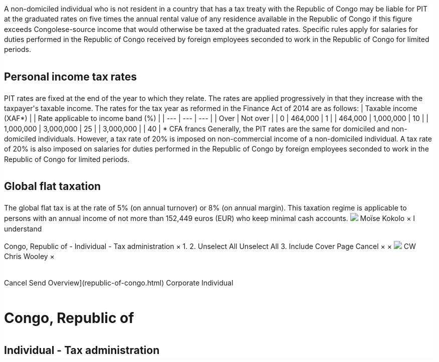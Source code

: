 A non-domiciled individual who is not resident in a country that has a tax treaty with the Republic of Congo may be liable for PIT at the graduated rates on five times the annual rental value of any residence available in the Republic of Congo if this figure exceeds Congolese-source income that would otherwise be taxed at the graduated rates.
Specific rules apply for salaries for duties performed in the Republic of Congo received by foreign employees seconded to work in the Republic of Congo for limited periods.
## Personal income tax rates
PIT rates are fixed at the end of the year to which they relate. The rates are applied progressively in that they increase with the taxpayer's taxable income. The rates for the tax year as reformed in the Finance Act of 2014 are as follows:
| Taxable income (XAF\*) | | Rate applicable to income band (%) |
| --- | --- | --- |
| Over | Not over |
| 0 | 464,000 | 1 |
| 464,000 | 1,000,000 | 10 |
| 1,000,000 | 3,000,000 | 25 |
| 3,000,000 |  | 40 |
\* CFA francs
Generally, the PIT rates are the same for domiciled and non-domiciled individuals. However, a tax rate of 20% is imposed on non-commercial income of a non-domiciled individual.
A tax rate of 20% is also imposed on salaries for duties performed in the Republic of Congo by foreign employees seconded to work in the Republic of Congo for limited periods.
## Global flat taxation
The global flat tax is at the rate of 5% (on annual turnover) or 8% (on annual margin). This taxation regime is applicable to persons with an annual income of not more than 152,449 euros (EUR) who keep minimal cash accounts.
![](-/media/world-wide-tax-summaries/attachments/congo-republic-of---moise-kokolo.ashx%3Frev=37f08685c80f405680ee1f22adc08ad6&revision=37f08685-c80f-4056-80ee-1f22adc08ad6&hash=51E57BEFFA834F4CA5A3EC2C73FF85272BE91924)
Moïse Kokolo
×
I understand

Congo, Republic of - Individual - Tax administration
×
1.
2.
Unselect All
Unselect All
3.
Include Cover Page
Cancel
×
×
![](-/media/world-wide-tax-summaries/attachments/global---chris-wooley.ashx%3Frev=ac5e5f3223b34096b1afc2a6009c7320&revision=ac5e5f32-23b3-4096-b1af-c2a6009c7320&hash=859B7ADC84DC2CBEC9760E9E6EE7DE6D0A8BFCDF)
CW
Chris Wooley
×
######
Cancel
Send
Overview](republic-of-congo.html)
Corporate
Individual
# Congo, Republic of
## Individual - Tax administration